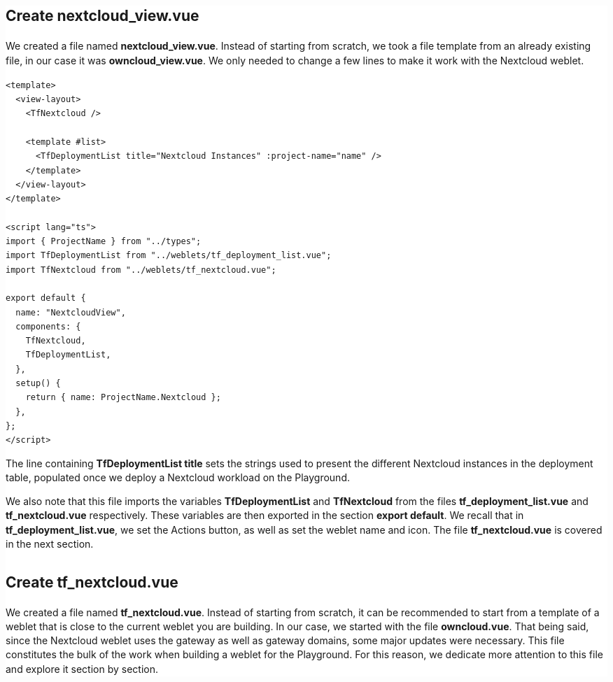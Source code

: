## Create nextcloud_view.vue

We created a file named **nextcloud_view.vue**. Instead of starting from scratch, we took a file template from an already existing file, in our case it was **owncloud_view.vue**. We only needed to change a few lines to make it work with the Nextcloud weblet.

```
<template>
  <view-layout>
    <TfNextcloud />

    <template #list>
      <TfDeploymentList title="Nextcloud Instances" :project-name="name" />
    </template>
  </view-layout>
</template>

<script lang="ts">
import { ProjectName } from "../types";
import TfDeploymentList from "../weblets/tf_deployment_list.vue";
import TfNextcloud from "../weblets/tf_nextcloud.vue";

export default {
  name: "NextcloudView",
  components: {
    TfNextcloud,
    TfDeploymentList,
  },
  setup() {
    return { name: ProjectName.Nextcloud };
  },
};
</script>
```

The line containing **TfDeploymentList title** sets the strings used to present the different Nextcloud instances in the deployment table, populated once we deploy a Nextcloud workload on the Playground.

We also note that this file imports the variables **TfDeploymentList** and **TfNextcloud** from the files **tf_deployment_list.vue** and **tf_nextcloud.vue** respectively. These variables are then exported in the section **export default**. We recall that in **tf_deployment_list.vue**, we set the Actions button, as well as set the weblet name and icon. The file **tf_nextcloud.vue** is covered in the next section.

## Create tf_nextcloud.vue

We created a file named **tf_nextcloud.vue**. Instead of starting from scratch, it can be recommended to start from a template of a weblet that is close to the current weblet you are building. In our case, we started with the file **owncloud.vue**. That being said, since the Nextcloud weblet uses the gateway as well as gateway domains, some major updates were necessary. This file constitutes the bulk of the work when building a weblet for the Playground. For this reason, we dedicate more attention to this file and explore it section by section.
